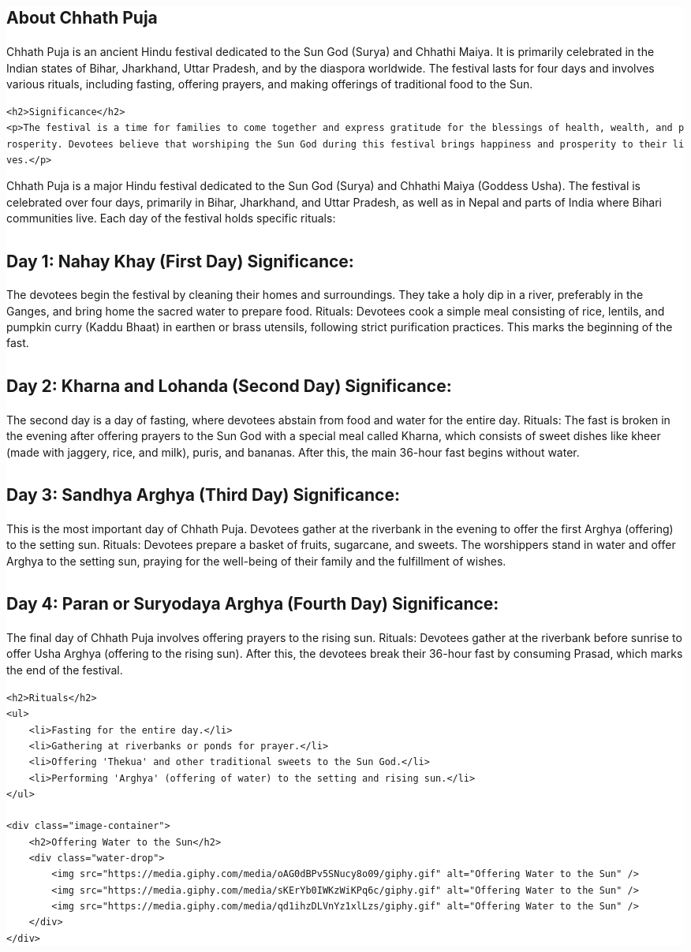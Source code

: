 <div class="content">
    <h2>About Chhath Puja</h2>
    <p>Chhath Puja is an ancient Hindu festival dedicated to the Sun God (Surya) and Chhathi Maiya. It is primarily celebrated in the Indian states of Bihar, Jharkhand, Uttar Pradesh, and by the diaspora worldwide. The festival lasts for four days and involves various rituals, including fasting, offering prayers, and making offerings of traditional food to the Sun.</p>

    <h2>Significance</h2>
    <p>The festival is a time for families to come together and express gratitude for the blessings of health, wealth, and prosperity. Devotees believe that worshiping the Sun God during this festival brings happiness and prosperity to their lives.</p>

   <p>Chhath Puja is a major Hindu festival dedicated to the Sun God (Surya) and Chhathi Maiya (Goddess Usha). The festival is celebrated over four days, primarily in Bihar, Jharkhand, and Uttar Pradesh, as well as in Nepal and parts of India where Bihari communities live. Each day of the festival holds specific rituals:</p>

<h2> Day 1: Nahay Khay (First Day) Significance: </h2>
<p>The devotees begin the festival by cleaning their homes and surroundings. They take a holy dip in a river, preferably in the Ganges, and bring home the sacred water to prepare food.
    Rituals: Devotees cook a simple meal consisting of rice, lentils, and pumpkin curry (Kaddu Bhaat) in earthen or brass utensils, following strict purification practices. This marks the beginning of the fast.</p>

<h2> Day 2: Kharna and Lohanda (Second Day) Significance:</h2>
<p>The second day is a day of fasting, where devotees abstain from food and water for the entire day.
    Rituals: The fast is broken in the evening after offering prayers to the Sun God with a special meal called Kharna, which consists of sweet dishes like kheer (made with jaggery, rice, and milk), puris, and bananas. After this, the main 36-hour fast begins without water.</p>

<h2> Day 3: Sandhya Arghya (Third Day) Significance:</h2>
<p>This is the most important day of Chhath Puja. Devotees gather at the riverbank in the evening to offer the first Arghya (offering) to the setting sun.
    Rituals: Devotees prepare a basket of fruits, sugarcane, and sweets. The worshippers stand in water and offer Arghya to the setting sun, praying for the well-being of their family and the fulfillment of wishes.</p>

<h2> Day 4: Paran or Suryodaya Arghya (Fourth Day) Significance:</h2>
<p> The final day of Chhath Puja involves offering prayers to the rising sun.
    Rituals: Devotees gather at the riverbank before sunrise to offer Usha Arghya (offering to the rising sun). After this, the devotees break their 36-hour fast by consuming Prasad, which marks the end of the festival.</p>

    <h2>Rituals</h2>
    <ul>
        <li>Fasting for the entire day.</li>
        <li>Gathering at riverbanks or ponds for prayer.</li>
        <li>Offering 'Thekua' and other traditional sweets to the Sun God.</li>
        <li>Performing 'Arghya' (offering of water) to the setting and rising sun.</li>
    </ul>

    <div class="image-container">
        <h2>Offering Water to the Sun</h2>
        <div class="water-drop">    
            <img src="https://media.giphy.com/media/oAG0dBPv5SNucy8o09/giphy.gif" alt="Offering Water to the Sun" />        
            <img src="https://media.giphy.com/media/sKErYb0IWKzWiKPq6c/giphy.gif" alt="Offering Water to the Sun" />
            <img src="https://media.giphy.com/media/qd1ihzDLVnYz1xlLzs/giphy.gif" alt="Offering Water to the Sun" />
        </div>
    </div>
